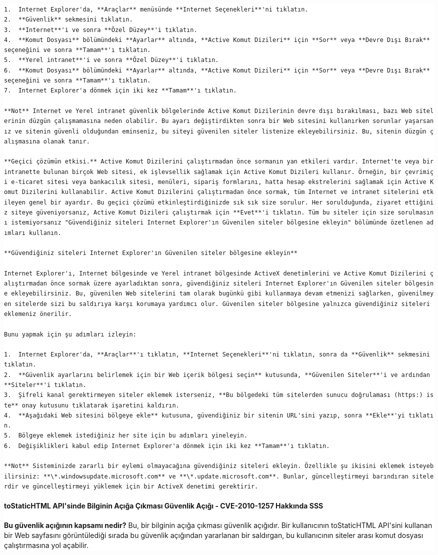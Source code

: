     1.  Internet Explorer'da, **Araçlar** menüsünde **Internet Seçenekleri**'ni tıklatın.
    2.  **Güvenlik** sekmesini tıklatın.
    3.  **Internet**'i ve sonra **Özel Düzey**'i tıklatın.
    4.  **Komut Dosyası** bölümündeki **Ayarlar** altında, **Active Komut Dizileri** için **Sor** veya **Devre Dışı Bırak** seçeneğini ve sonra **Tamam**'ı tıklatın.
    5.  **Yerel intranet**'i ve sonra **Özel Düzey**'i tıklatın.
    6.  **Komut Dosyası** bölümündeki **Ayarlar** altında, **Active Komut Dizileri** için **Sor** veya **Devre Dışı Bırak** seçeneğini ve sonra **Tamam**'ı tıklatın.
    7.  Internet Explorer'a dönmek için iki kez **Tamam**'ı tıklatın.

    **Not** Internet ve Yerel intranet güvenlik bölgelerinde Active Komut Dizilerinin devre dışı bırakılması, bazı Web sitelerinin düzgün çalışmamasına neden olabilir. Bu ayarı değiştirdikten sonra bir Web sitesini kullanırken sorunlar yaşarsanız ve sitenin güvenli olduğundan eminseniz, bu siteyi güvenilen siteler listenize ekleyebilirsiniz. Bu, sitenin düzgün çalışmasına olanak tanır.

    **Geçici çözümün etkisi.** Active Komut Dizilerini çalıştırmadan önce sormanın yan etkileri vardır. Internet'te veya bir intranette bulunan birçok Web sitesi, ek işlevsellik sağlamak için Active Komut Dizileri kullanır. Örneğin, bir çevrimiçi e-ticaret sitesi veya bankacılık sitesi, menüleri, sipariş formlarını, hatta hesap ekstrelerini sağlamak için Active Komut Dizilerini kullanabilir. Active Komut Dizilerini çalıştırmadan önce sormak, tüm Internet ve intranet sitelerini etkileyen genel bir ayardır. Bu geçici çözümü etkinleştirdiğinizde sık sık size sorulur. Her sorulduğunda, ziyaret ettiğiniz siteye güveniyorsanız, Active Komut Dizileri çalıştırmak için **Evet**'i tıklatın. Tüm bu siteler için size sorulmasını istemiyorsanız "Güvendiğiniz siteleri Internet Explorer'ın Güvenilen siteler bölgesine ekleyin" bölümünde özetlenen adımları kullanın.

    **Güvendiğiniz siteleri Internet Explorer'ın Güvenilen siteler bölgesine ekleyin**

    Internet Explorer'ı, Internet bölgesinde ve Yerel intranet bölgesinde ActiveX denetimlerini ve Active Komut Dizilerini çalıştırmadan önce sormak üzere ayarladıktan sonra, güvendiğiniz siteleri Internet Explorer'ın Güvenilen siteler bölgesine ekleyebilirsiniz. Bu, güvenilen Web sitelerini tam olarak bugünkü gibi kullanmaya devam etmenizi sağlarken, güvenilmeyen sitelerde sizi bu saldırıya karşı korumaya yardımcı olur. Güvenilen siteler bölgesine yalnızca güvendiğiniz siteleri eklemeniz önerilir.

    Bunu yapmak için şu adımları izleyin:

    1.  Internet Explorer'da, **Araçlar**'ı tıklatın, **Internet Seçenekleri**'ni tıklatın, sonra da **Güvenlik** sekmesini tıklatın.
    2.  **Güvenlik ayarlarını belirlemek için bir Web içerik bölgesi seçin** kutusunda, **Güvenilen Siteler**'i ve ardından **Siteler**'i tıklatın.
    3.  Şifreli kanal gerektirmeyen siteler eklemek isterseniz, **Bu bölgedeki tüm sitelerden sunucu doğrulaması (https:) iste** onay kutusunu tıklatarak işaretini kaldırın.
    4.  **Aşağıdaki Web sitesini bölgeye ekle** kutusuna, güvendiğiniz bir sitenin URL'sini yazıp, sonra **Ekle**'yi tıklatın.
    5.  Bölgeye eklemek istediğiniz her site için bu adımları yineleyin.
    6.  Değişiklikleri kabul edip Internet Explorer'a dönmek için iki kez **Tamam**'ı tıklatın.

    **Not** Sisteminizde zararlı bir eylemi olmayacağına güvendiğiniz siteleri ekleyin. Özellikle şu ikisini eklemek isteyebilirsiniz: **\*.windowsupdate.microsoft.com** ve **\*.update.microsoft.com**. Bunlar, güncelleştirmeyi barındıran sitelerdir ve güncelleştirmeyi yüklemek için bir ActiveX denetimi gerektirir.

#### toStaticHTML API'sinde Bilginin Açığa Çıkması Güvenlik Açığı - CVE-2010-1257 Hakkında SSS

**Bu güvenlik açığının kapsamı nedir?**
Bu, bir bilginin açığa çıkması güvenlik açığıdır. Bir kullanıcının toStaticHTML API'sini kullanan bir Web sayfasını görüntülediği sırada bu güvenlik açığından yararlanan bir saldırgan, bu kullanıcının siteler arası komut dosyası çalıştırmasına yol açabilir.
